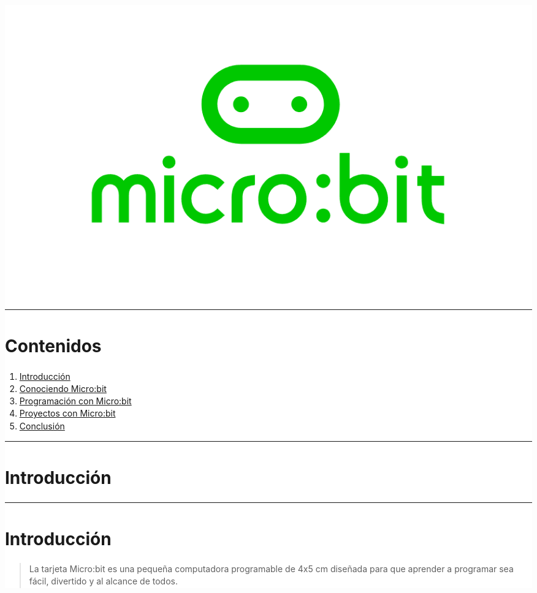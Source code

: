 ![bg right:40% fit](../src/assets/Microbit/microbit.png)

---



# Contenidos

1. [Introducción](#introducción)
2. [Conociendo Micro:bit](#conociendo-microbit)
3. [Programación con Micro:bit](#programación-con-microbit)
4. [Proyectos con Micro:bit](#proyectos-con-microbit)
5. [Conclusión](#conclusión)

---



# Introducción

---

# Introducción

> La tarjeta Micro:bit es una pequeña computadora programable de 4x5 cm diseñada para que aprender a programar sea fácil, divertido y al alcance de todos.
